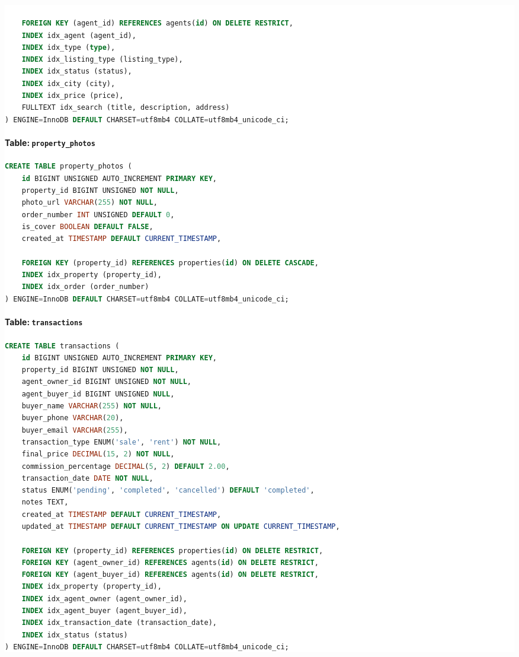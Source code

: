 ```sql
    
    FOREIGN KEY (agent_id) REFERENCES agents(id) ON DELETE RESTRICT,
    INDEX idx_agent (agent_id),
    INDEX idx_type (type),
    INDEX idx_listing_type (listing_type),
    INDEX idx_status (status),
    INDEX idx_city (city),
    INDEX idx_price (price),
    FULLTEXT idx_search (title, description, address)
) ENGINE=InnoDB DEFAULT CHARSET=utf8mb4 COLLATE=utf8mb4_unicode_ci;
```

#### Table: `property_photos`
```sql
CREATE TABLE property_photos (
    id BIGINT UNSIGNED AUTO_INCREMENT PRIMARY KEY,
    property_id BIGINT UNSIGNED NOT NULL,
    photo_url VARCHAR(255) NOT NULL,
    order_number INT UNSIGNED DEFAULT 0,
    is_cover BOOLEAN DEFAULT FALSE,
    created_at TIMESTAMP DEFAULT CURRENT_TIMESTAMP,
    
    FOREIGN KEY (property_id) REFERENCES properties(id) ON DELETE CASCADE,
    INDEX idx_property (property_id),
    INDEX idx_order (order_number)
) ENGINE=InnoDB DEFAULT CHARSET=utf8mb4 COLLATE=utf8mb4_unicode_ci;
```

#### Table: `transactions`
```sql
CREATE TABLE transactions (
    id BIGINT UNSIGNED AUTO_INCREMENT PRIMARY KEY,
    property_id BIGINT UNSIGNED NOT NULL,
    agent_owner_id BIGINT UNSIGNED NOT NULL,
    agent_buyer_id BIGINT UNSIGNED NULL,
    buyer_name VARCHAR(255) NOT NULL,
    buyer_phone VARCHAR(20),
    buyer_email VARCHAR(255),
    transaction_type ENUM('sale', 'rent') NOT NULL,
    final_price DECIMAL(15, 2) NOT NULL,
    commission_percentage DECIMAL(5, 2) DEFAULT 2.00,
    transaction_date DATE NOT NULL,
    status ENUM('pending', 'completed', 'cancelled') DEFAULT 'completed',
    notes TEXT,
    created_at TIMESTAMP DEFAULT CURRENT_TIMESTAMP,
    updated_at TIMESTAMP DEFAULT CURRENT_TIMESTAMP ON UPDATE CURRENT_TIMESTAMP,
    
    FOREIGN KEY (property_id) REFERENCES properties(id) ON DELETE RESTRICT,
    FOREIGN KEY (agent_owner_id) REFERENCES agents(id) ON DELETE RESTRICT,
    FOREIGN KEY (agent_buyer_id) REFERENCES agents(id) ON DELETE RESTRICT,
    INDEX idx_property (property_id),
    INDEX idx_agent_owner (agent_owner_id),
    INDEX idx_agent_buyer (agent_buyer_id),
    INDEX idx_transaction_date (transaction_date),
    INDEX idx_status (status)
) ENGINE=InnoDB DEFAULT CHARSET=utf8mb4 COLLATE=utf8mb4_unicode_ci;
```
